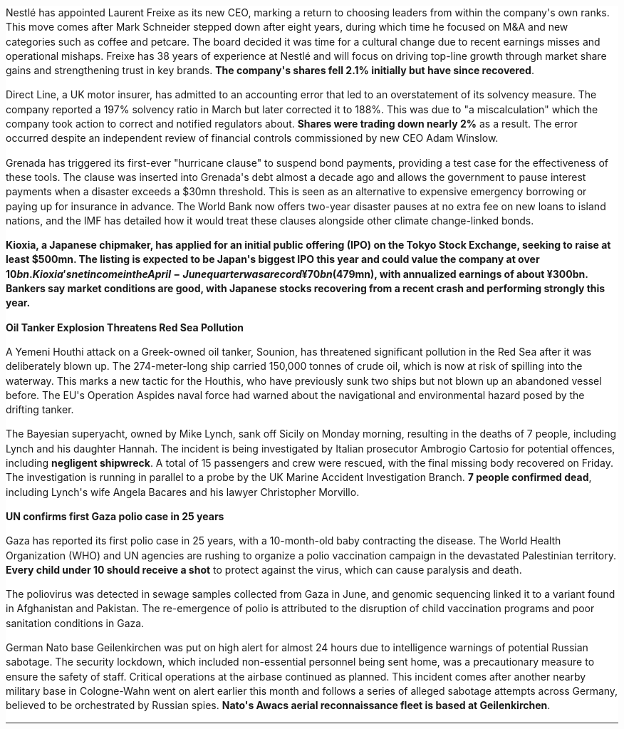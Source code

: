 Nestlé has appointed Laurent Freixe as its new CEO, marking a return to choosing leaders from within the company's own ranks. This move comes after Mark Schneider stepped down after eight years, during which time he focused on M&A and new categories such as coffee and petcare. The board decided it was time for a cultural change due to recent earnings misses and operational mishaps. Freixe has 38 years of experience at Nestlé and will focus on driving top-line growth through market share gains and strengthening trust in key brands. **The company's shares fell 2.1% initially but have since recovered**.

Direct Line, a UK motor insurer, has admitted to an accounting error that led to an overstatement of its solvency measure. The company reported a 197% solvency ratio in March but later corrected it to 188%. This was due to "a miscalculation" which the company took action to correct and notified regulators about. **Shares were trading down nearly 2%** as a result. The error occurred despite an independent review of financial controls commissioned by new CEO Adam Winslow.

Grenada has triggered its first-ever "hurricane clause" to suspend bond payments, providing a test case for the effectiveness of these tools. The clause was inserted into Grenada's debt almost a decade ago and allows the government to pause interest payments when a disaster exceeds a $30mn threshold. This is seen as an alternative to expensive emergency borrowing or paying up for insurance in advance. The World Bank now offers two-year disaster pauses at no extra fee on new loans to island nations, and the IMF has detailed how it would treat these clauses alongside other climate change-linked bonds.

**Kioxia, a Japanese chipmaker, has applied for an initial public offering (IPO) on the Tokyo Stock Exchange, seeking to raise at least $500mn. The listing is expected to be Japan's biggest IPO this year and could value the company at over $10bn. Kioxia's net income in the April-June quarter was a record ¥70bn ($479mn), with annualized earnings of about ¥300bn. Bankers say market conditions are good, with Japanese stocks recovering from a recent crash and performing strongly this year.**

**Oil Tanker Explosion Threatens Red Sea Pollution**

A Yemeni Houthi attack on a Greek-owned oil tanker, Sounion, has threatened significant pollution in the Red Sea after it was deliberately blown up. The 274-meter-long ship carried 150,000 tonnes of crude oil, which is now at risk of spilling into the waterway. This marks a new tactic for the Houthis, who have previously sunk two ships but not blown up an abandoned vessel before. The EU's Operation Aspides naval force had warned about the navigational and environmental hazard posed by the drifting tanker.

The Bayesian superyacht, owned by Mike Lynch, sank off Sicily on Monday morning, resulting in the deaths of 7 people, including Lynch and his daughter Hannah. The incident is being investigated by Italian prosecutor Ambrogio Cartosio for potential offences, including **negligent shipwreck**. A total of 15 passengers and crew were rescued, with the final missing body recovered on Friday. The investigation is running in parallel to a probe by the UK Marine Accident Investigation Branch. **7 people confirmed dead**, including Lynch's wife Angela Bacares and his lawyer Christopher Morvillo.

**UN confirms first Gaza polio case in 25 years**

Gaza has reported its first polio case in 25 years, with a 10-month-old baby contracting the disease. The World Health Organization (WHO) and UN agencies are rushing to organize a polio vaccination campaign in the devastated Palestinian territory. **Every child under 10 should receive a shot** to protect against the virus, which can cause paralysis and death.

The poliovirus was detected in sewage samples collected from Gaza in June, and genomic sequencing linked it to a variant found in Afghanistan and Pakistan. The re-emergence of polio is attributed to the disruption of child vaccination programs and poor sanitation conditions in Gaza.

German Nato base Geilenkirchen was put on high alert for almost 24 hours due to intelligence warnings of potential Russian sabotage. The security lockdown, which included non-essential personnel being sent home, was a precautionary measure to ensure the safety of staff. Critical operations at the airbase continued as planned. This incident comes after another nearby military base in Cologne-Wahn went on alert earlier this month and follows a series of alleged sabotage attempts across Germany, believed to be orchestrated by Russian spies. **Nato's Awacs aerial reconnaissance fleet is based at Geilenkirchen**.

---